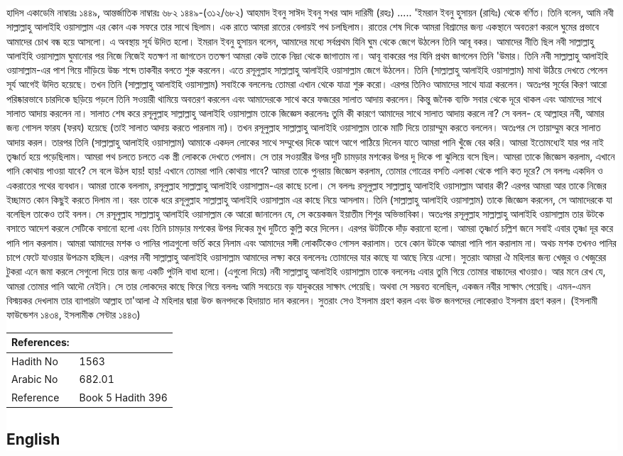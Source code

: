 হাদিস একাডেমি নাম্বারঃ ১৪৪৯, আন্তর্জাতিক নাম্বারঃ ৬৮২ ১৪৪৯-(৩১২/৬৮২) আহমাদ ইবনু সাঈদ ইবনু সখর আদ দারিমী (রহঃ) ..... 'ইমরান ইবনু হুসায়ন (রাযিঃ) থেকে বর্ণিত। তিনি বলেন, আমি নবী সাল্লাল্লাহু আলাইহি ওয়াসাল্লাম এর কোন এক সফরে তার সাথে ছিলাম। এক রাতে আমরা রাতের বেলায়ই পথ চলছিলাম। রাতের শেষ দিকে আমরা বিশ্রামের জন্য একস্থানে অবতরণ করলে ঘুমের প্রভাবে আমাদের চোখ বন্ধ হয়ে আসলো। এ অবস্থায় সূর্য উদিত হলো। ইমরান ইবনু হুসায়ন বলেন, আমাদের মধ্যে সর্বপ্রথম যিনি ঘুম থেকে জেগে উঠলেন তিনি আবূ বকর। আমাদের নীতি ছিল নবী সাল্লাল্লাহু আলাইহি ওয়াসাল্লাম ঘুমানোর পর নিজে নিজেই যতক্ষণ না জাগতেন ততক্ষণ আমরা কেউ তাকে নিদ্রা থেকে জাগাতাম না। আবূ বাকরের পর যিনি প্রথম জাগলেন তিনি 'উমার। তিনি নবী সাল্লাল্লাহু আলাইহি ওয়াসাল্লাম-এর পাশ গিয়ে দাঁড়িয়ে উচ্চ শব্দে তাকবীর বলতে শুরু করলেন। এতে রসূলুল্লাহ সাল্লাল্লাহু আলাইহি ওয়াসাল্লাম জেগে উঠলেন। তিনি (সাল্লাল্লাহু আলাইহি ওয়াসাল্লাম) মাথা উঠিয়ে দেখতে পেলেন সূর্য আগেই উদিত হয়েছে। তখন তিনি (সাল্লাল্লাহু আলাইহি ওয়াসাল্লাম) সবাইকে বললেনঃ তোমরা এখান থেকে যাত্রা শুরু করো। এরপর তিনিও আমাদের সাথে যাত্রা করলেন। অতঃপর সূর্যের কিরণ আরো পরিষ্কারভাবে চারদিকে ছড়িয়ে পড়লে তিনি সওয়ারী থামিয়ে অবতরণ করলেন এবং আমাদেরকে সাথে করে ফজরের সালাত আদায় করলেন। কিন্তু জনৈক ব্যক্তি সবার থেকে দূরে থাকল এবং আমাদের সাথে সালাত আদায় করলেন না। সালাত শেষ করে রসূলুল্লাহ সাল্লাল্লাহু আলাইহি ওয়াসাল্লাম তাকে জিজ্ঞেস করলেনঃ তুমি কী কারণে আমাদের সাথে সালাত আদায় করলে না? সে বলল- হে আল্লাহর নবী, আমার জন্য গোসল ফারয (ফরয) হয়েছে (তাই সালাত আদায় করতে পারলাম না)। তখন রসূলুল্লাহ সাল্লাল্লাহু আলাইহি ওয়াসাল্লাম তাকে মাটি দিয়ে তায়াম্মুম করতে বললেন। অতঃপর সে তায়াম্মুম করে সালাত আদায় করল। তারপর তিনি (সাল্লাল্লাহু আলাইহি ওয়াসাল্লাম) আমাকে একদল লোকের সাথে সম্মুখের দিকে আগে আগে পাঠিয়ে দিলেন যাতে আমরা পানি খুঁজে বের করি। আমরা ইতোমধ্যেই যার পর নাই তৃষ্ণাৰ্ত হয়ে পড়েছিলাম। আমরা পথ চলতে চলতে এক স্ত্রী লোককে দেখতে পেলাম। সে তার সওয়ারীর উপর দুটি চামড়ার মশকের উপর দু দিকে পা ঝুলিয়ে বসে ছিল। আমরা তাকে জিজ্ঞেস করলাম, এখানে পানি কোথায় পাওয়া যাবে? সে বলে উঠল হায়! হায়! এখানে তোমরা পানি কোথায় পাবে? আমরা তাকে পুনরায় জিজ্ঞেস করলাম, তোমার গোত্রের বসতি এলাকা থেকে পানি কত দূরে? সে বললঃ একদিন ও একরাতের পথের ব্যবধান। আমরা তাকে বললাম, রসূলুল্লাহ সাল্লাল্লাহু আলাইহি ওয়াসাল্লাম-এর কাছে চলো। সে বললঃ রসূলুল্লাহ সাল্লাল্লাহু আলাইহি ওয়াসাল্লাম আবার কী? এরপর আমরা আর তাকে নিজের ইচ্ছামত কোন কিছুই করতে দিলাম না। বরং তাকে ধরে রসূলুল্লাহ সাল্লাল্লাহু আলাইহি ওয়াসাল্লাম এর কাছে নিয়ে আসলাম। তিনি (সাল্লাল্লাহু আলাইহি ওয়াসাল্লাম) তাকে জিজ্ঞেস করলেন, সে আমাদেরকে যা বলেছিল তাকেও তাই বলল। সে রসূলুল্লাহ সাল্লাল্লাহু আলাইহি ওয়াসাল্লাম কে আরো জানালেন যে, সে কয়েকজন ইয়াতীম শিশুর অভিভাবিকা। অতঃপর রসূলুল্লাহ সাল্লাল্লাহু আলাইহি ওয়াসাল্লাম তার উটকে বসাতে আদেশ করলে সেটিকে বসানো হলো এবং তিনি চামড়ার মশকের উপর দিকের মুখ দুটিতে কুল্লি করে দিলেন। এরপর উটটিকে দাঁড় করানো হলো। আমরা তৃষ্ণার্ত চল্লিশ জনে সবাই এবার তৃষ্ণা দূর করে পানি পান করলাম। আমরা আমাদের মশক ও পানির পাত্রগুলো ভর্তি করে নিলাম এবং আমাদের সঙ্গী লোকটিকেও গোসল করালাম। তবে কোন উটকে আমরা পানি পান করালাম না। অথচ মশক তখনও পানির চাপে ফেটে যাওয়ার উপক্রম হচ্ছিল। এরপর নবী সাল্লাল্লাহু আলাইহি ওয়াসাল্লাম আমাদের লক্ষ্য করে বললেনঃ তোমাদের যার কাছে যা আছে নিয়ে এসো। সুতরাং আমরা ঐ মহিলার জন্য খেজুর ও খেজুরের টুকরা এনে জমা করলে সেগুলো দিয়ে তার জন্য একটি পুটলি বাধা হলো। (এগুলো দিয়ে) নবী সাল্লাল্লাহু আলাইহি ওয়াসাল্লাম তাকে বললেনঃ এবার তুমি গিয়ে তোমার বাচ্চাদের খাওয়াও। আর মনে রেখ যে, আমরা তোমার পানি আদৌ নেইনি। সে তার লোকদের কাছে ফিরে গিয়ে বললঃ আমি সবচেয়ে বড় যাদুকরের সাক্ষাৎ পেয়েছি। অথবা সে সম্ভবত বলেছিল, একজন নবীর সাক্ষাৎ পেয়েছি। এমন-এমন বিস্ময়কর দেখলাম তার ব্যাপারটা আল্লাহ তা'আলা ঐ মহিলার দ্বারা উক্ত জনপদকে হিদায়াত দান করলেন। সুতরাং সেও ইসলাম গ্রহণ করল এবং উক্ত জনপদের লোকেরাও ইসলাম গ্রহণ করল। (ইসলামী ফাউন্ডেশন ১৪৩৪, ইসলামীক সেন্টার ১৪৪৩)
</div>
<div style={{backgroundColor:'#f8f9fa',padding:20, marginBottom: 10}}><table> <thead> <tr> <th>References:</th> <th></th> </tr> </thead> <tbody><tr><td>Hadith No</td><td>1563</td></tr><tr><td>Arabic No</td><td>682.01</td></tr><tr><td>Reference</td><td>Book 5 Hadith 396</td></tr></tbody></table></div>

## English


<div dir="ltr" lang="en" style={{fontSize:'larger',backgroundColor:'#f8f9fa',padding:20}}>